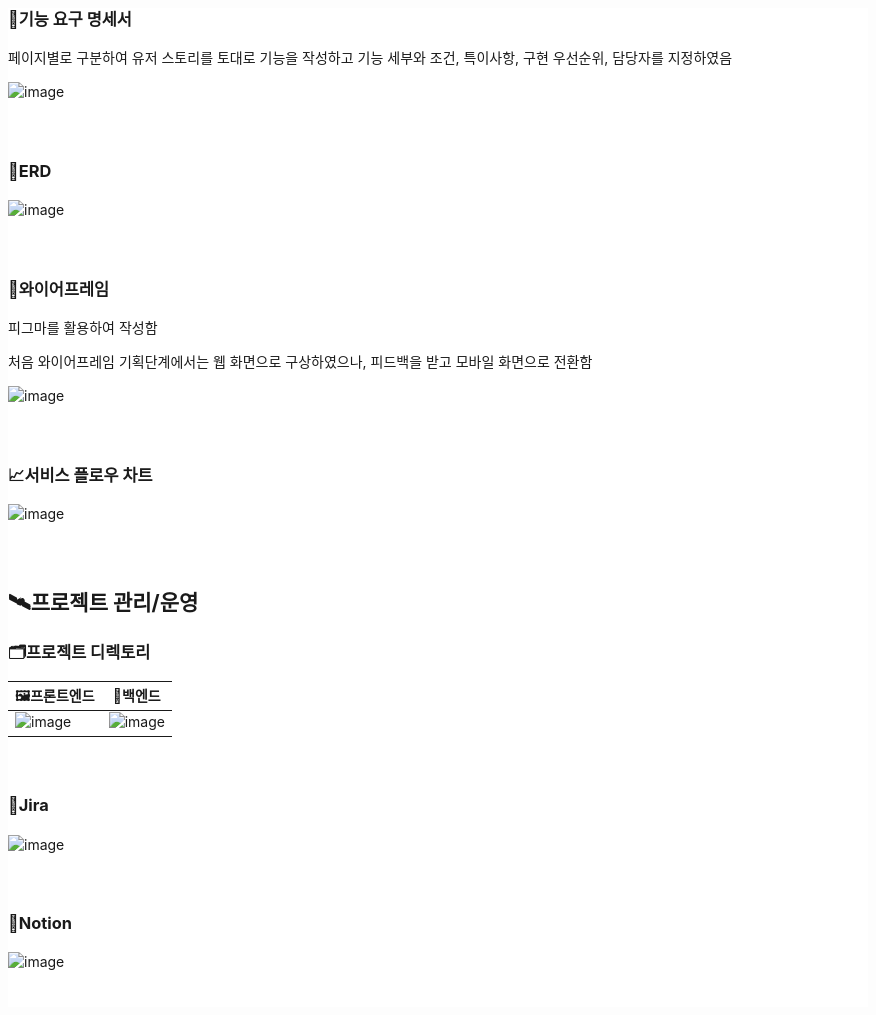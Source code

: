 ### 📑기능 요구 명세서

페이지별로 구분하여 유저 스토리를 토대로 기능을 작성하고 기능 세부와 조건, 특이사항, 구현 우선순위, 담당자를 지정하였음

![image](https://user-images.githubusercontent.com/93081720/184662949-9076f24d-01ba-4495-bb0d-0c432ea78220.png)

<br>

### 💾ERD

![image](https://user-images.githubusercontent.com/93081720/184663336-4d6e5494-0c8c-491d-8430-aab31c9bf284.png)

<br>

### 🧩와이어프레임

피그마를 활용하여 작성함

처음 와이어프레임 기획단계에서는 웹 화면으로 구상하였으나, 피드백을 받고 모바일 화면으로 전환함

![image](https://user-images.githubusercontent.com/93081720/184663704-dade7c5f-7a03-4288-88d6-ee027886f9ac.png)

<br>

### 📈서비스 플로우 차트

![image](https://user-images.githubusercontent.com/93081720/184671450-2aafe5b8-12db-4c1f-9442-5e341f2f039a.png)

<br>

## 🛰프로젝트 관리/운영

### 🗂프로젝트 디렉토리

| 🖼프론트엔드                                                  | 📡백엔드                                                      |
| ------------------------------------------------------------ | ------------------------------------------------------------ |
| <img src="https://user-images.githubusercontent.com/93081720/185508854-f3cb5e85-8f6a-419c-a25a-0037c716f28d.png" referrerpolicy="no-referrer" alt="image"> | <img src="https://user-images.githubusercontent.com/93081720/185509201-53f148b1-66a3-43cf-b7b6-1401133b7aa8.png" referrerpolicy="no-referrer" alt="image"> |

<br>

### 📢Jira

![image](https://user-images.githubusercontent.com/93081720/184665725-703c3431-3ab6-4c4a-8f3b-c17daa6f3094.png)

<br>

### 🧾Notion

![image](https://user-images.githubusercontent.com/93081720/184668727-6f8e19ae-c1d9-4822-9094-f4dcbec03945.png)

<br>
